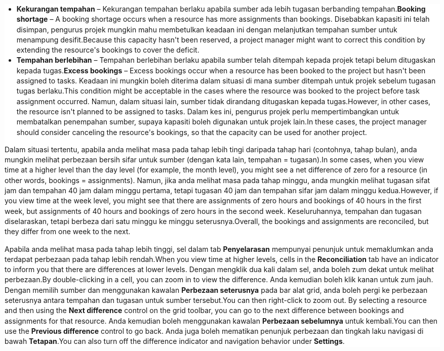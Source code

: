 - <span data-ttu-id="8c6c3-333">**Kekurangan tempahan** – Kekurangan tempahan berlaku apabila sumber ada lebih tugasan berbanding tempahan.</span><span class="sxs-lookup"><span data-stu-id="8c6c3-333">**Booking shortage** – A booking shortage occurs when a resource has more assignments than bookings.</span></span> <span data-ttu-id="8c6c3-334">Disebabkan kapasiti ini telah disimpan, pengurus projek mungkin mahu membetulkan keadaan ini dengan melanjutkan tempahan sumber untuk menampung desifit.</span><span class="sxs-lookup"><span data-stu-id="8c6c3-334">Because this capacity hasn't been reserved, a project manager might want to correct this condition by extending the resource's bookings to cover the deficit.</span></span>
- <span data-ttu-id="8c6c3-335">**Tempahan berlebihan** – Tempahan berlebihan berlaku apabila sumber telah ditempah kepada projek tetapi belum ditugaskan kepada tugas.</span><span class="sxs-lookup"><span data-stu-id="8c6c3-335">**Excess bookings** – Excess bookings occur when a resource has been booked to the project but hasn't been assigned to tasks.</span></span> <span data-ttu-id="8c6c3-336">Keadaan ini mungkin boleh diterima dalam situasi di mana sumber ditempah untuk projek sebelum tugasan tugas berlaku.</span><span class="sxs-lookup"><span data-stu-id="8c6c3-336">This condition might be acceptable in the cases where the resource was booked to the project before task assignment occurred.</span></span> <span data-ttu-id="8c6c3-337">Namun, dalam situasi lain, sumber tidak dirandang ditugaskan kepada tugas.</span><span class="sxs-lookup"><span data-stu-id="8c6c3-337">However, in other cases, the resource isn't planned to be assigned to tasks.</span></span> <span data-ttu-id="8c6c3-338">Dalam kes ini, pengurus projek perlu mempertimbangkan untuk membatalkan penempahan sumber, supaya kapasiti boleh digunakan untuk projek lain.</span><span class="sxs-lookup"><span data-stu-id="8c6c3-338">In these cases, the project manager should consider canceling the resource's bookings, so that the capacity can be used for another project.</span></span>

<span data-ttu-id="8c6c3-339">Dalam situasi tertentu, apabila anda melihat masa pada tahap lebih tingi daripada tahap hari (contohnya, tahap bulan), anda mungkin melihat perbezaan bersih sifar untuk sumber (dengan kata lain, tempahan = tugasan).</span><span class="sxs-lookup"><span data-stu-id="8c6c3-339">In some cases, when you view time at a higher level than the day level (for example, the month level), you might see a net difference of zero for a resource (in other words, bookings = assignments).</span></span> <span data-ttu-id="8c6c3-340">Namun, jika anda melihat masa pada tahap minggu, anda mungkin melihat tugasan sifat jam dan tempahan 40 jam dalam minggu pertama, tetapi tugasan 40 jam dan tempahan sifar jam dalam minggu kedua.</span><span class="sxs-lookup"><span data-stu-id="8c6c3-340">However, if you view time at the week level, you might see that there are assignments of zero hours and bookings of 40 hours in the first week, but assignments of 40 hours and bookings of zero hours in the second week.</span></span> <span data-ttu-id="8c6c3-341">Keseluruhannya, tempahan dan tugasan diselaraskan, tetapi berbeza dari satu minggu ke minggu seterusnya.</span><span class="sxs-lookup"><span data-stu-id="8c6c3-341">Overall, the bookings and assignments are reconciled, but they differ from one week to the next.</span></span>

<span data-ttu-id="8c6c3-342">Apabila anda melihat masa pada tahap lebih tinggi, sel dalam tab **Penyelarasan** mempunyai penunjuk untuk memaklumkan anda terdapat perbezaan pada tahap lebih rendah.</span><span class="sxs-lookup"><span data-stu-id="8c6c3-342">When you view time at higher levels, cells in the **Reconciliation** tab have an indicator to inform you that there are differences at lower levels.</span></span> <span data-ttu-id="8c6c3-343">Dengan mengklik dua kali dalam sel, anda boleh zum dekat untuk melihat perbezaan.</span><span class="sxs-lookup"><span data-stu-id="8c6c3-343">By double-clicking in a cell, you can zoom in to view the difference.</span></span> <span data-ttu-id="8c6c3-344">Anda kemudian boleh klik kanan untuk zum jauh. Dengan memilih sumber dan menggunakan kawalan **Perbezaan seterusnya** pada bar alat grid, anda boleh pergi ke perbezaan seterusnya antara tempahan dan tugasan untuk sumber tersebut.</span><span class="sxs-lookup"><span data-stu-id="8c6c3-344">You can then right-click to zoom out. By selecting a resource and then using the **Next difference** control on the grid toolbar, you can go to the next difference between bookings and assignments for that resource.</span></span> <span data-ttu-id="8c6c3-345">Anda kemudian boleh menggunakan kawalan **Perbezaan sebelumnya** untuk kembali.</span><span class="sxs-lookup"><span data-stu-id="8c6c3-345">You can then use the **Previous difference** control to go back.</span></span> <span data-ttu-id="8c6c3-346">Anda juga boleh mematikan penunjuk perbezaan dan tingkah laku navigasi di bawah **Tetapan**.</span><span class="sxs-lookup"><span data-stu-id="8c6c3-346">You can also turn off the difference indicator and navigation behavior under **Settings**.</span></span>
